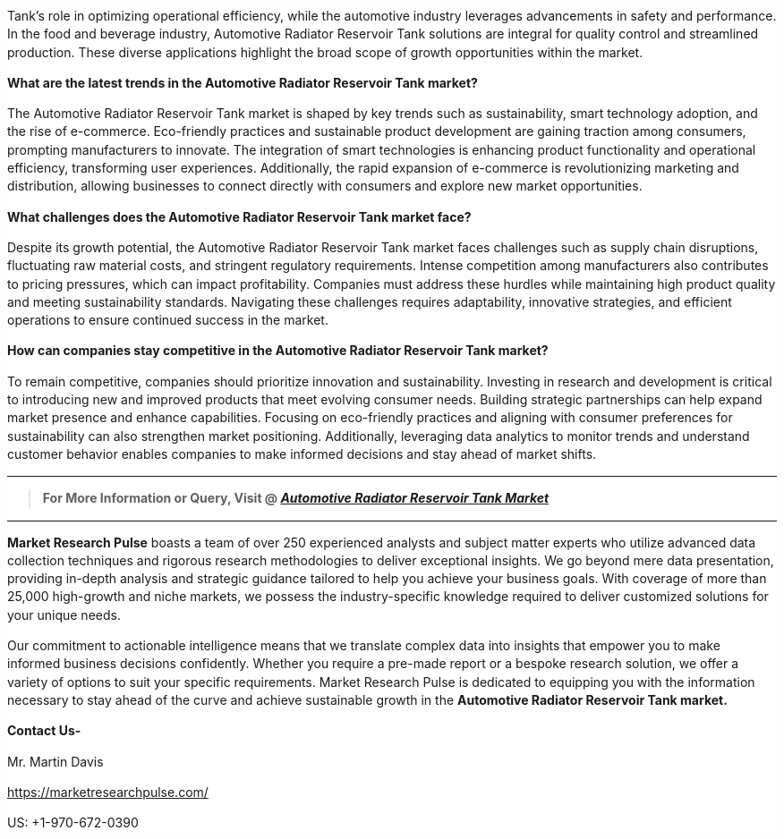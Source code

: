 Tank&rsquo;s role in optimizing operational efficiency, while the automotive industry leverages advancements in safety and performance. In the food and beverage industry, Automotive Radiator Reservoir Tank solutions are integral for quality control and streamlined production. These diverse applications highlight the broad scope of growth opportunities within the market.</p><p><strong>What are the latest trends in the Automotive Radiator Reservoir Tank market?</strong></p><p>The Automotive Radiator Reservoir Tank market is shaped by key trends such as sustainability, smart technology adoption, and the rise of e-commerce. Eco-friendly practices and sustainable product development are gaining traction among consumers, prompting manufacturers to innovate. The integration of smart technologies is enhancing product functionality and operational efficiency, transforming user experiences. Additionally, the rapid expansion of e-commerce is revolutionizing marketing and distribution, allowing businesses to connect directly with consumers and explore new market opportunities.</p><p><strong>What challenges does the Automotive Radiator Reservoir Tank market face?</strong></p><p>Despite its growth potential, the Automotive Radiator Reservoir Tank market faces challenges such as supply chain disruptions, fluctuating raw material costs, and stringent regulatory requirements. Intense competition among manufacturers also contributes to pricing pressures, which can impact profitability. Companies must address these hurdles while maintaining high product quality and meeting sustainability standards. Navigating these challenges requires adaptability, innovative strategies, and efficient operations to ensure continued success in the market.</p><p><strong>How can companies stay competitive in the Automotive Radiator Reservoir Tank market?</strong></p><p>To remain competitive, companies should prioritize innovation and sustainability. Investing in research and development is critical to introducing new and improved products that meet evolving consumer needs. Building strategic partnerships can help expand market presence and enhance capabilities. Focusing on eco-friendly practices and aligning with consumer preferences for sustainability can also strengthen market positioning. Additionally, leveraging data analytics to monitor trends and understand customer behavior enables companies to make informed decisions and stay ahead of market shifts.</p><hr /><blockquote><p><strong>For More Information or Query, Visit @&nbsp;<em><a href="https://marketresearchpulse.com/report/109640/automotive-radiator-reservoir-tank-market?utm_source=Linkedin&utm_medium=020">Automotive Radiator Reservoir Tank Market</a></em></strong></p></blockquote><hr /><p><strong>Market Research Pulse</strong> boasts a team of over 250 experienced analysts and subject matter experts who utilize advanced data collection techniques and rigorous research methodologies to deliver exceptional insights. We go beyond mere data presentation, providing in-depth analysis and strategic guidance tailored to help you achieve your business goals. With coverage of more than 25,000 high-growth and niche markets, we possess the industry-specific knowledge required to deliver customized solutions for your unique needs.</p><p>Our commitment to actionable intelligence means that we translate complex data into insights that empower you to make informed business decisions confidently. Whether you require a pre-made report or a bespoke research solution, we offer a variety of options to suit your specific requirements. Market Research Pulse is dedicated to equipping you with the information necessary to stay ahead of the curve and achieve sustainable growth in the <strong>Automotive Radiator Reservoir Tank market.</strong></p><p><strong>Contact Us-</strong></p><p>Mr. Martin Davis</p><p>https://marketresearchpulse.com/</p><p>US: +1-970-672-0390</p>